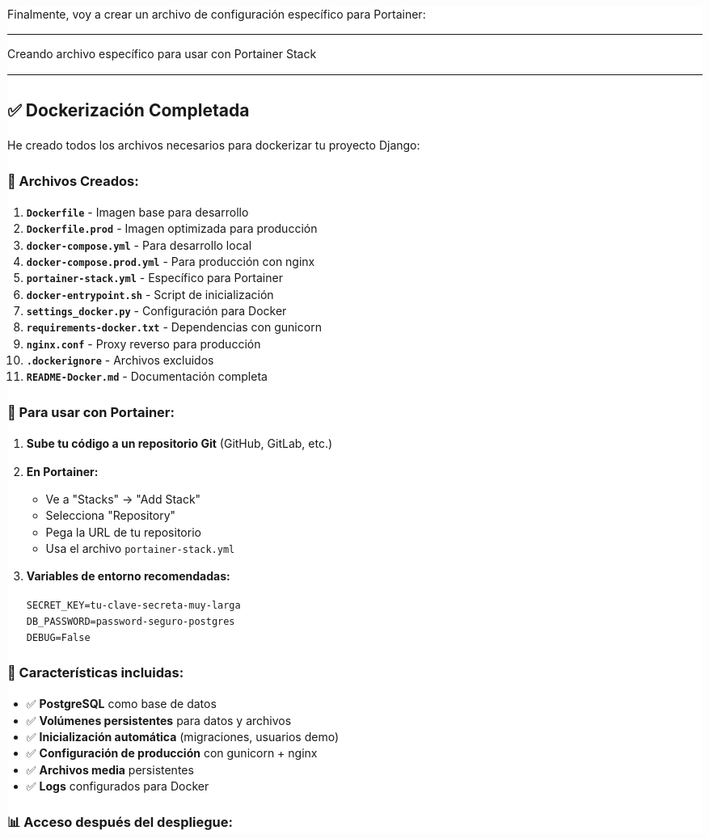 
Finalmente, voy a crear un archivo de configuración específico para Portainer:

---

Creando archivo específico para usar con Portainer Stack

---

## ✅ Dockerización Completada

He creado todos los archivos necesarios para dockerizar tu proyecto Django:

### 📁 Archivos Creados:

1. **`Dockerfile`** - Imagen base para desarrollo
2. **`Dockerfile.prod`** - Imagen optimizada para producción  
3. **`docker-compose.yml`** - Para desarrollo local
4. **`docker-compose.prod.yml`** - Para producción con nginx
5. **`portainer-stack.yml`** - Específico para Portainer
6. **`docker-entrypoint.sh`** - Script de inicialización
7. **`settings_docker.py`** - Configuración para Docker
8. **`requirements-docker.txt`** - Dependencias con gunicorn
9. **`nginx.conf`** - Proxy reverso para producción
10. **`.dockerignore`** - Archivos excluidos
11. **`README-Docker.md`** - Documentación completa

### 🚀 Para usar con Portainer:

1. **Sube tu código a un repositorio Git** (GitHub, GitLab, etc.)

2. **En Portainer:**
   - Ve a "Stacks" → "Add Stack"
   - Selecciona "Repository" 
   - Pega la URL de tu repositorio
   - Usa el archivo `portainer-stack.yml`

3. **Variables de entorno recomendadas:**
   ```
   SECRET_KEY=tu-clave-secreta-muy-larga
   DB_PASSWORD=password-seguro-postgres
   DEBUG=False
   ```

### 🔧 Características incluidas:

- ✅ **PostgreSQL** como base de datos
- ✅ **Volúmenes persistentes** para datos y archivos
- ✅ **Inicialización automática** (migraciones, usuarios demo)
- ✅ **Configuración de producción** con gunicorn + nginx
- ✅ **Archivos media** persistentes
- ✅ **Logs** configurados para Docker

### 📊 Acceso después del despliegue:
